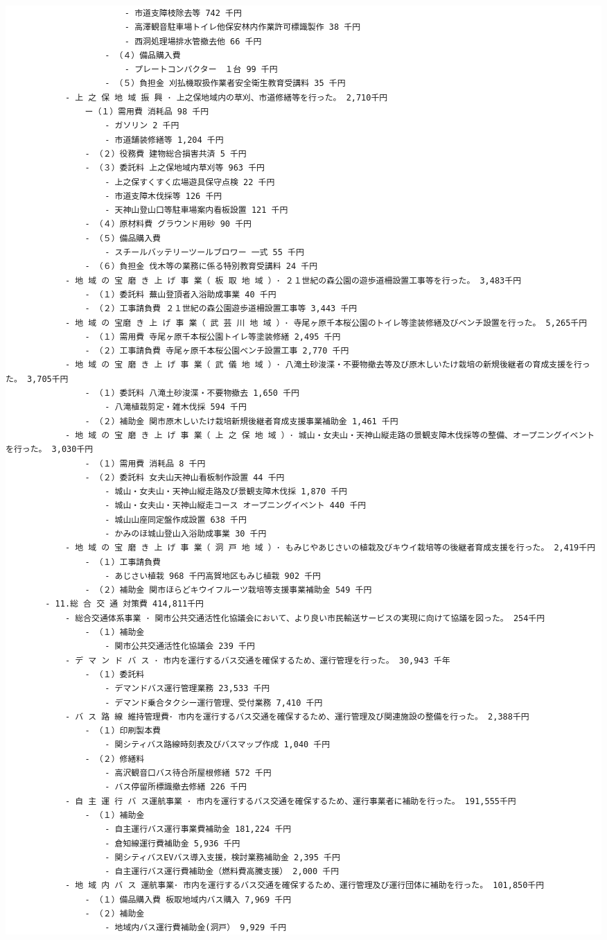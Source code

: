                             - 市道支障枝除去等 742 千円
                            - 高澤観音駐車場トイレ他保安林内作業許可標識製作 38 千円
                            - 西洞処理場排水管撤去他 66 千円
                        - （４）備品購入費
                            - プレートコンパクター　１台 99 千円
                        - （５）負担金 刈払機取扱作業者安全衛生教育受講料 35 千円
                - 上 之 保 地 域 振 興 ･ 上之保地域内の草刈、市道修繕等を行った。 2,710千円
                    ー（１）需用費 消耗品 98 千円
                        - ガソリン 2 千円
                        - 市道舗装修繕等 1,204 千円
                    - （２）役務費 建物総合損害共済 5 千円
                    - （３）委託料 上之保地域内草刈等 963 千円
                        - 上之保すくすく広場遊具保守点検 22 千円
                        - 市道支障木伐採等 126 千円
                        - 天神山登山口等駐車場案内看板設置 121 千円
                    - （４）原材料費 グラウンド用砂 90 千円
                    - （５）備品購入費
                        - スチールバッテリーツールブロワー 一式 55 千円
                    - （６）負担金 伐木等の業務に係る特別教育受講料 24 千円
                - 地 域 の 宝 磨 き 上 げ 事 業（ 板 取 地 域 ）･ ２１世紀の森公園の遊歩道柵設置工事等を行った。 3,483千円
                    - （１）委託料 蕪山登頂者入浴助成事業 40 千円
                    - （２）工事請負費 ２１世紀の森公園遊歩道柵設置工事等 3,443 千円
                - 地 域 の 宝磨 き 上 げ 事 業（ 武 芸 川 地 域 ）･ 寺尾ヶ原千本桜公園のトイレ等塗装修繕及びベンチ設置を行った。 5,265千円
                    - （１）需用費 寺尾ヶ原千本桜公園トイレ等塗装修繕 2,495 千円
                    - （２）工事請負費 寺尾ヶ原千本桜公園ベンチ設置工事 2,770 千円
                - 地 域 の 宝 磨 き 上 げ 事 業（ 武 儀 地 域 ）･ 八滝土砂浚渫・不要物撤去等及び原木しいたけ栽培の新規後継者の育成支援を行った。 3,705千円
                    - （１）委託料 八滝土砂浚渫・不要物撤去 1,650 千円
                        - 八滝植栽剪定・雑木伐採 594 千円
                    - （２）補助金 関市原木しいたけ栽培新規後継者育成支援事業補助金 1,461 千円
                - 地 域 の 宝 磨 き 上 げ 事 業（ 上 之 保 地 域 ）･ 城山・女夫山・天神山縦走路の景観支障木伐採等の整備、オープニングイベントを行った。 3,030千円
                    - （１）需用費 消耗品 8 千円
                    - （２）委託料 女夫山天神山看板制作設置 44 千円
                        - 城山・女夫山・天神山縦走路及び景観支障木伐採 1,870 千円
                        - 城山・女夫山・天神山縦走コース オープニングイベント 440 千円
                        - 城山山座同定盤作成設置 638 千円
                        - かみのほ城山登山入浴助成事業 30 千円
                - 地 域 の 宝 磨 き 上 げ 事 業（ 洞 戸 地 域 ）･ もみじやあじさいの植栽及びキウイ栽培等の後継者育成支援を行った。 2,419千円
                    - （１）工事請負費
                        - あじさい植栽 968 千円高賀地区もみじ植栽 902 千円
                    - （２）補助金 関市ほらどキウイフルーツ栽培等支援事業補助金 549 千円
            - 11.総 合 交 通 対策費 414,811千円
                - 総合交通体系事業 ･ 関市公共交通活性化協議会において、より良い市民輸送サービスの実現に向けて協議を図った。 254千円
                    - （１）補助金
                        - 関市公共交通活性化協議会 239 千円
                - デ マ ン ド バ ス ･ 市内を運行するバス交通を確保するため、運行管理を行った。 30,943 千年
                    - （１）委託料
                        - デマンドバス運行管理業務 23,533 千円
                        - デマンド乗合タクシー運行管理、受付業務 7,410 千円
                - バ ス 路 線 維持管理費･ 市内を運行するバス交通を確保するため、運行管理及び関連施設の整備を行った。 2,388千円
                    - （１）印刷製本費
                        - 関シティバス路線時刻表及びバスマップ作成 1,040 千円
                    - （２）修繕料 
                        - 高沢観音口バス待合所屋根修繕 572 千円
                        - バス停留所標識撤去修繕 226 千円
                - 自 主 運 行 バ ス運航事業 ･ 市内を運行するバス交通を確保するため、運行事業者に補助を行った。 191,555千円
                    - （１）補助金
                        - 自主運行バス運行事業費補助金 181,224 千円
                        - 倉知線運行費補助金 5,936 千円
                        - 関シティバスEVバス導入支援，検討業務補助金 2,395 千円
                        - 自主運行バス運行費補助金（燃料費高騰支援） 2,000 千円
                - 地 域 内 バ ス 運航事業･ 市内を運行するバス交通を確保するため、運行管理及び運行団体に補助を行った。 101,850千円
                    - （１）備品購入費 板取地域内バス購入 7,969 千円
                    - （２）補助金
                        - 地域内バス運行費補助金(洞戸） 9,929 千円
